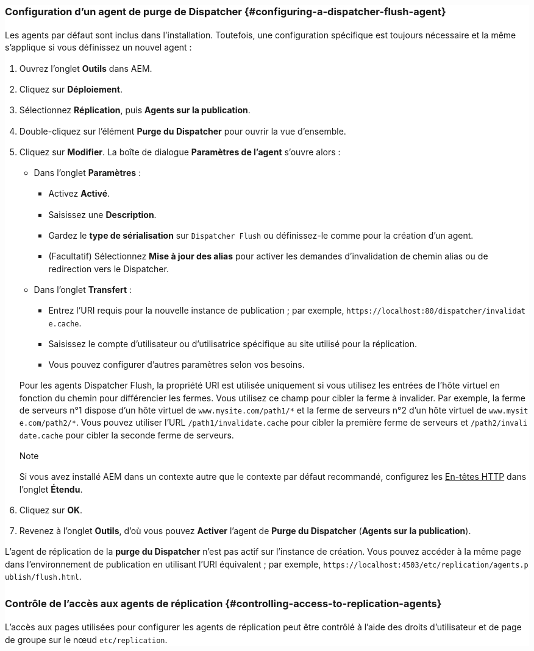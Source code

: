 ### Configuration d’un agent de purge de Dispatcher {#configuring-a-dispatcher-flush-agent}

Les agents par défaut sont inclus dans l’installation. Toutefois, une configuration spécifique est toujours nécessaire et la même s’applique si vous définissez un nouvel agent :

1. Ouvrez l’onglet **Outils** dans AEM.
1. Cliquez sur **Déploiement**.
1. Sélectionnez **Réplication**, puis **Agents sur la publication**.
1. Double-cliquez sur l’élément **Purge du Dispatcher** pour ouvrir la vue d’ensemble.
1. Cliquez sur **Modifier**. La boîte de dialogue **Paramètres de l’agent** s’ouvre alors :

   * Dans l’onglet **Paramètres** :

      * Activez **Activé**.
      * Saisissez une **Description**.
      * Gardez le **type de sérialisation** sur `Dispatcher Flush` ou définissez-le comme pour la création d’un agent.

      * (Facultatif) Sélectionnez **Mise à jour des alias** pour activer les demandes d’invalidation de chemin alias ou de redirection vers le Dispatcher.

   * Dans l’onglet **Transfert** :

      * Entrez l’URI requis pour la nouvelle instance de publication ; par exemple,
        `https://localhost:80/dispatcher/invalidate.cache`.

      * Saisissez le compte d’utilisateur ou d’utilisatrice spécifique au site utilisé pour la réplication.
      * Vous pouvez configurer d’autres paramètres selon vos besoins.

   Pour les agents Dispatcher Flush, la propriété URI est utilisée uniquement si vous utilisez les entrées de l’hôte virtuel en fonction du chemin pour différencier les fermes. Vous utilisez ce champ pour cibler la ferme à invalider. Par exemple, la ferme de serveurs n°1 dispose d’un hôte virtuel de `www.mysite.com/path1/*` et la ferme de serveurs n°2 d’un hôte virtuel de `www.mysite.com/path2/*`. Vous pouvez utiliser l’URL `/path1/invalidate.cache` pour cibler la première ferme de serveurs et `/path2/invalidate.cache` pour cibler la seconde ferme de serveurs.

   >[!NOTE]
   >
   >Si vous avez installé AEM dans un contexte autre que le contexte par défaut recommandé, configurez les [En-têtes HTTP](#extended) dans l’onglet **Étendu**.

1. Cliquez sur **OK**.
1. Revenez à l’onglet **Outils**, d’où vous pouvez **Activer** l’agent de **Purge du Dispatcher** (**Agents sur la publication**).

L’agent de réplication de la **purge du Dispatcher** n’est pas actif sur l’instance de création. Vous pouvez accéder à la même page dans l’environnement de publication en utilisant l’URI équivalent ; par exemple, `https://localhost:4503/etc/replication/agents.publish/flush.html`.

### Contrôle de l’accès aux agents de réplication {#controlling-access-to-replication-agents}

L’accès aux pages utilisées pour configurer les agents de réplication peut être contrôlé à l’aide des droits d’utilisateur et de page de groupe sur le nœud `etc/replication`.
